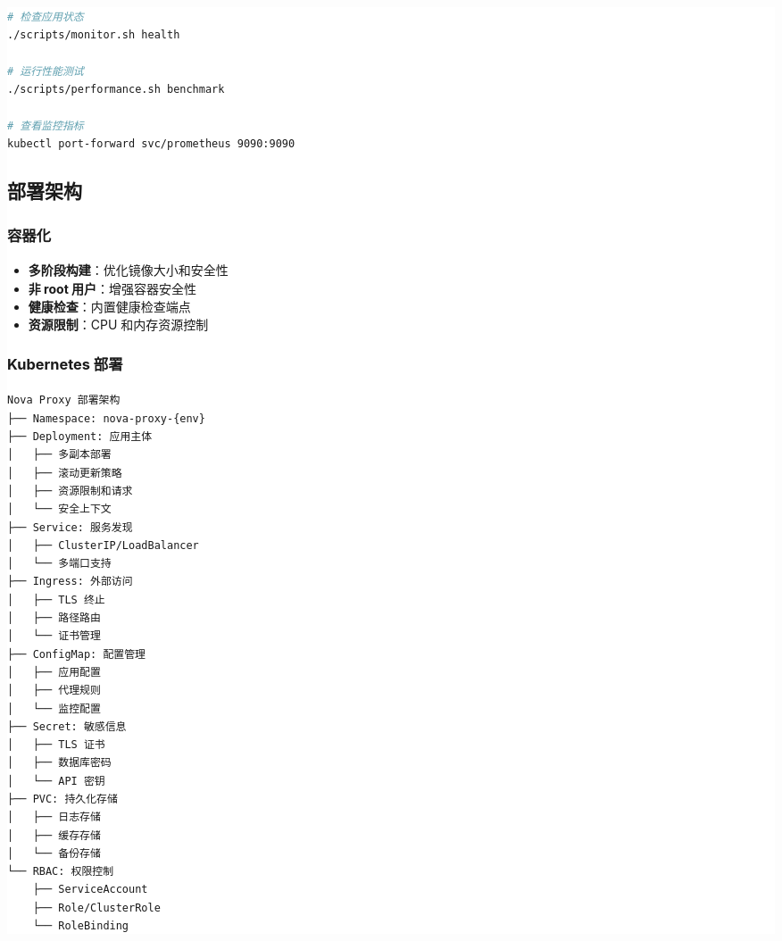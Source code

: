 ```bash
# 检查应用状态
./scripts/monitor.sh health

# 运行性能测试
./scripts/performance.sh benchmark

# 查看监控指标
kubectl port-forward svc/prometheus 9090:9090
```

## 部署架构

### 容器化

- **多阶段构建**：优化镜像大小和安全性
- **非 root 用户**：增强容器安全性
- **健康检查**：内置健康检查端点
- **资源限制**：CPU 和内存资源控制

### Kubernetes 部署

```
Nova Proxy 部署架构
├── Namespace: nova-proxy-{env}
├── Deployment: 应用主体
│   ├── 多副本部署
│   ├── 滚动更新策略
│   ├── 资源限制和请求
│   └── 安全上下文
├── Service: 服务发现
│   ├── ClusterIP/LoadBalancer
│   └── 多端口支持
├── Ingress: 外部访问
│   ├── TLS 终止
│   ├── 路径路由
│   └── 证书管理
├── ConfigMap: 配置管理
│   ├── 应用配置
│   ├── 代理规则
│   └── 监控配置
├── Secret: 敏感信息
│   ├── TLS 证书
│   ├── 数据库密码
│   └── API 密钥
├── PVC: 持久化存储
│   ├── 日志存储
│   ├── 缓存存储
│   └── 备份存储
└── RBAC: 权限控制
    ├── ServiceAccount
    ├── Role/ClusterRole
    └── RoleBinding
```
